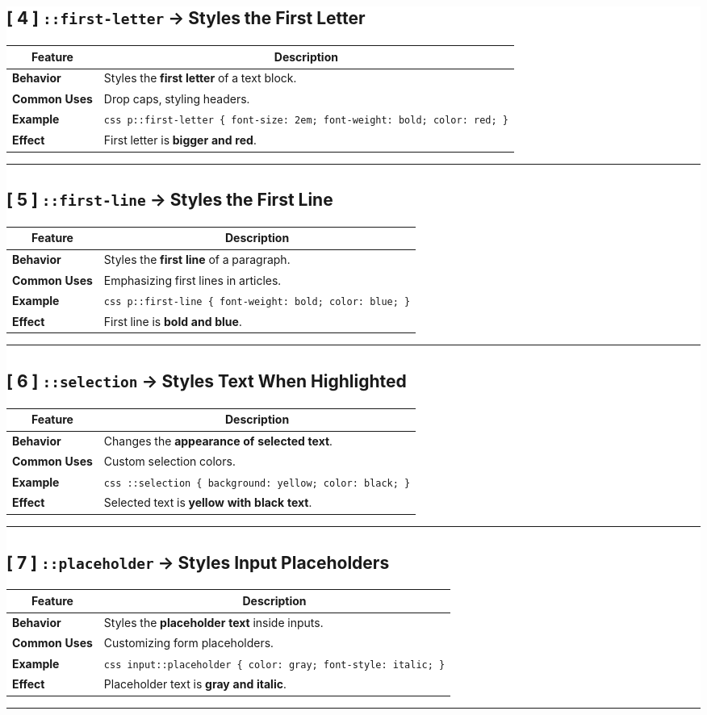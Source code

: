 
## [ 4 ] `::first-letter` → Styles the First Letter

|Feature|Description|
|---|---|
|**Behavior**|Styles the **first letter** of a text block.|
|**Common Uses**|Drop caps, styling headers.|
|**Example**|`css p::first-letter { font-size: 2em; font-weight: bold; color: red; }`|
|**Effect**|First letter is **bigger and red**.|

---

## [ 5 ] `::first-line` → Styles the First Line

|Feature|Description|
|---|---|
|**Behavior**|Styles the **first line** of a paragraph.|
|**Common Uses**|Emphasizing first lines in articles.|
|**Example**|`css p::first-line { font-weight: bold; color: blue; }`|
|**Effect**|First line is **bold and blue**.|

---

## [ 6 ] `::selection` → Styles Text When Highlighted

|Feature|Description|
|---|---|
|**Behavior**|Changes the **appearance of selected text**.|
|**Common Uses**|Custom selection colors.|
|**Example**|`css ::selection { background: yellow; color: black; }`|
|**Effect**|Selected text is **yellow with black text**.|

---

## [ 7 ] `::placeholder` → Styles Input Placeholders

|Feature|Description|
|---|---|
|**Behavior**|Styles the **placeholder text** inside inputs.|
|**Common Uses**|Customizing form placeholders.|
|**Example**|`css input::placeholder { color: gray; font-style: italic; }`|
|**Effect**|Placeholder text is **gray and italic**.|

---